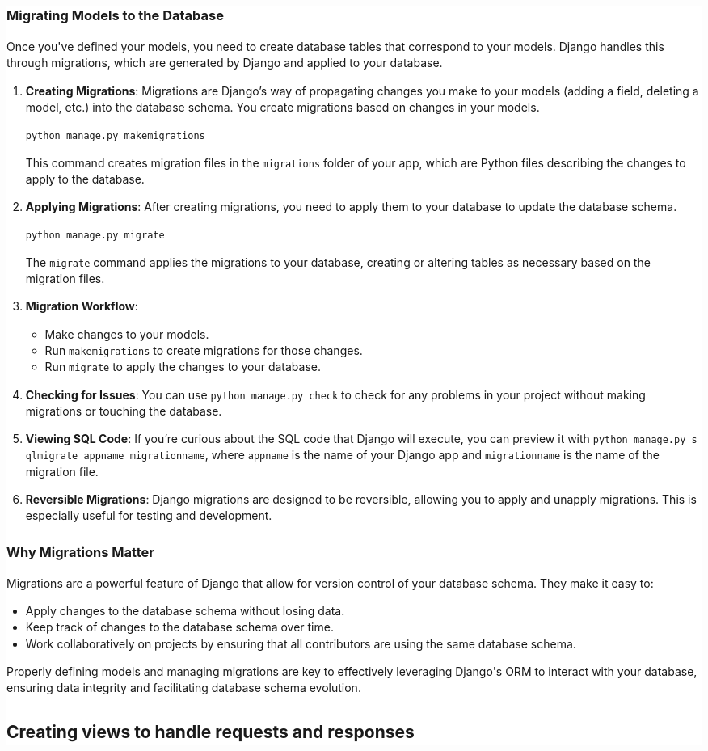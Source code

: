 ### Migrating Models to the Database

Once you've defined your models, you need to create database tables that correspond to your models. Django handles this through migrations, which are generated by Django and applied to your database.

1. **Creating Migrations**: Migrations are Django’s way of propagating changes you make to your models (adding a field, deleting a model, etc.) into the database schema. You create migrations based on changes in your models.

   ```bash
   python manage.py makemigrations
   ```

   This command creates migration files in the `migrations` folder of your app, which are Python files describing the changes to apply to the database.

2. **Applying Migrations**: After creating migrations, you need to apply them to your database to update the database schema.

   ```bash
   python manage.py migrate
   ```

   The `migrate` command applies the migrations to your database, creating or altering tables as necessary based on the migration files.

3. **Migration Workflow**:

   - Make changes to your models.
   - Run `makemigrations` to create migrations for those changes.
   - Run `migrate` to apply the changes to your database.

4. **Checking for Issues**: You can use `python manage.py check` to check for any problems in your project without making migrations or touching the database.

5. **Viewing SQL Code**: If you’re curious about the SQL code that Django will execute, you can preview it with `python manage.py sqlmigrate appname migrationname`, where `appname` is the name of your Django app and `migrationname` is the name of the migration file.

6. **Reversible Migrations**: Django migrations are designed to be reversible, allowing you to apply and unapply migrations. This is especially useful for testing and development.

### Why Migrations Matter

Migrations are a powerful feature of Django that allow for version control of your database schema. They make it easy to:

- Apply changes to the database schema without losing data.
- Keep track of changes to the database schema over time.
- Work collaboratively on projects by ensuring that all contributors are using the same database schema.

Properly defining models and managing migrations are key to effectively leveraging Django's ORM to interact with your database, ensuring data integrity and facilitating database schema evolution.

## Creating views to handle requests and responses
